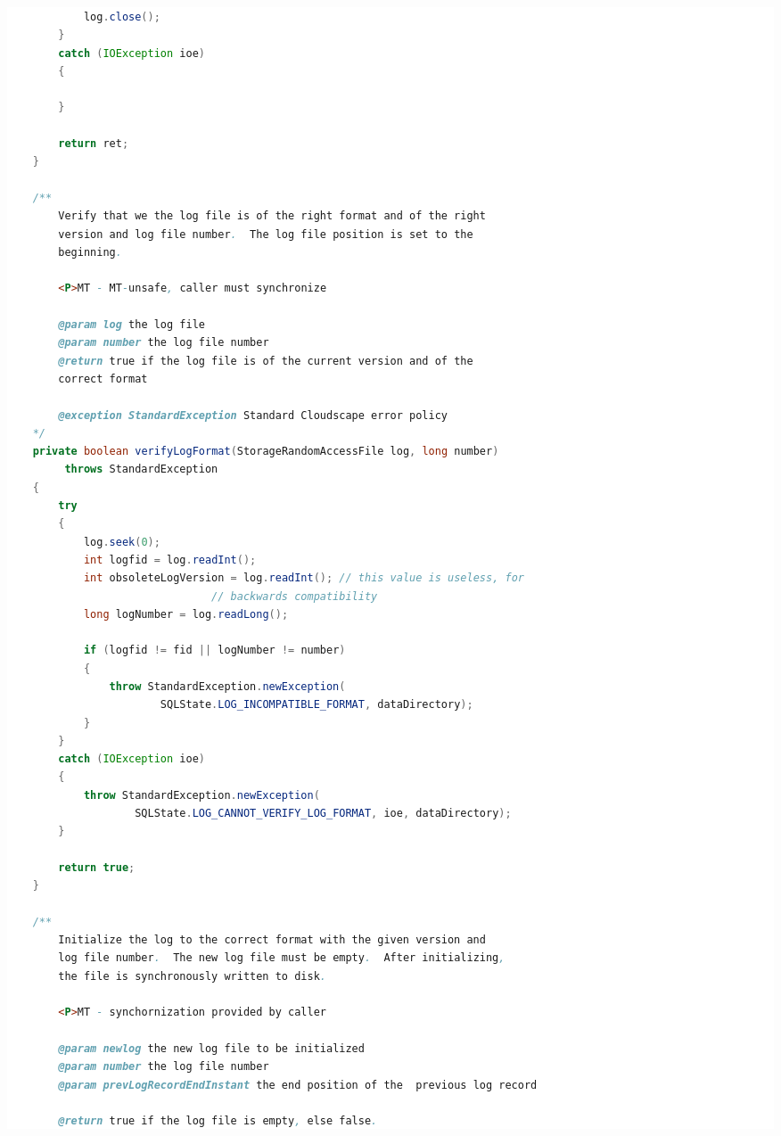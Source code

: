 ```java
			log.close();
		}
		catch (IOException ioe)
		{
			
		}

		return ret;
	}

	/**
		Verify that we the log file is of the right format and of the right
		version and log file number.  The log file position is set to the
		beginning.

		<P>MT - MT-unsafe, caller must synchronize

		@param log the log file
		@param number the log file number
		@return true if the log file is of the current version and of the
		correct format

		@exception StandardException Standard Cloudscape error policy
	*/
	private boolean verifyLogFormat(StorageRandomAccessFile log, long number) 
		 throws StandardException
	{
		try 
		{
			log.seek(0);
			int logfid = log.readInt();
			int obsoleteLogVersion = log.readInt(); // this value is useless, for
								// backwards compatibility
			long logNumber = log.readLong();

			if (logfid != fid || logNumber != number)
            {
				throw StandardException.newException(
                        SQLState.LOG_INCOMPATIBLE_FORMAT, dataDirectory);
            }
		}
		catch (IOException ioe)
		{
			throw StandardException.newException(
                    SQLState.LOG_CANNOT_VERIFY_LOG_FORMAT, ioe, dataDirectory);
		}

		return true;
	}

	/**
		Initialize the log to the correct format with the given version and
		log file number.  The new log file must be empty.  After initializing,
		the file is synchronously written to disk.

		<P>MT - synchornization provided by caller

		@param newlog the new log file to be initialized
		@param number the log file number
		@param prevLogRecordEndInstant the end position of the  previous log record

		@return true if the log file is empty, else false.

```